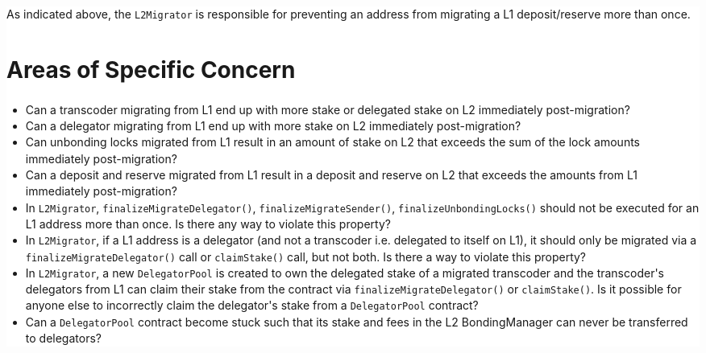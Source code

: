 As indicated above, the `L2Migrator` is responsible for preventing an address from migrating a L1 deposit/reserve more than once.

# Areas of Specific Concern

- Can a transcoder migrating from L1 end up with more stake or delegated stake on L2 immediately post-migration?
- Can a delegator migrating from L1 end up with more stake on L2 immediately post-migration?
- Can unbonding locks migrated from L1 result in an amount of stake on L2 that exceeds the sum of the lock amounts immediately post-migration?
- Can a deposit and reserve migrated from L1 result in a deposit and reserve on L2 that exceeds the amounts from L1 immediately post-migration?
- In `L2Migrator`, `finalizeMigrateDelegator()`, `finalizeMigrateSender()`, `finalizeUnbondingLocks()` should not be executed for an L1 address more than once. Is there any way to violate this property?
- In `L2Migrator`, if a L1 address is a delegator (and not a transcoder i.e. delegated to itself on L1), it should only be migrated via a `finalizeMigrateDelegator()` call or `claimStake()` call, but not both. Is there a way to violate this property?
- In `L2Migrator`, a new `DelegatorPool` is created to own the delegated stake of a migrated transcoder and the transcoder's delegators from L1 can claim their stake from the contract via `finalizeMigrateDelegator()` or `claimStake()`. Is it possible for anyone else to incorrectly claim the delegator's stake from a `DelegatorPool` contract?
- Can a `DelegatorPool` contract become stuck such that its stake and fees in the L2 BondingManager can never be transferred to delegators?